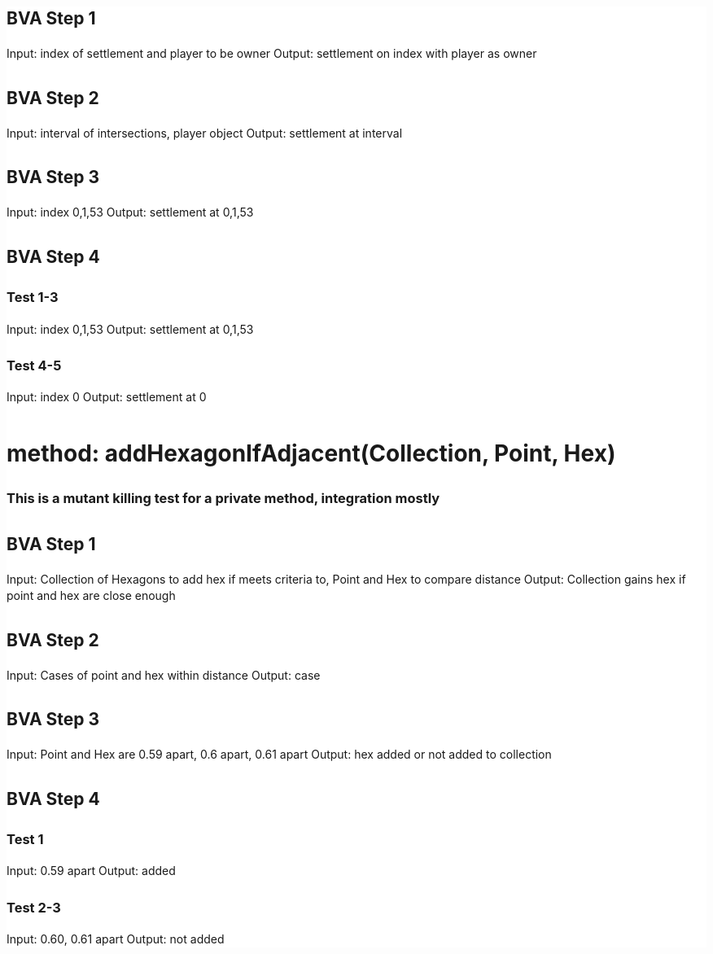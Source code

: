 ## BVA Step 1
Input: index of settlement and player to be owner
Output: settlement on index with player as owner

## BVA Step 2
Input: interval of intersections, player object
Output: settlement at interval

## BVA Step 3
Input: index 0,1,53
Output: settlement at 0,1,53

## BVA Step 4
### Test 1-3
Input: index 0,1,53
Output: settlement at 0,1,53
### Test 4-5
Input: index 0
Output: settlement at 0

# method: addHexagonIfAdjacent(Collection<Hexagon>, Point, Hex)
### This is a mutant killing test for a private method, integration mostly 


## BVA Step 1
Input: Collection of Hexagons to add hex if meets criteria to, Point and Hex to compare distance
Output: Collection gains hex if point and hex are close enough

## BVA Step 2
Input: Cases of point and hex within distance
Output: case

## BVA Step 3
Input: Point and Hex are 0.59 apart, 0.6 apart, 0.61 apart
Output: hex added or not added to collection

## BVA Step 4
### Test 1 
Input: 0.59 apart
Output: added
### Test 2-3
Input: 0.60, 0.61 apart
Output: not added
